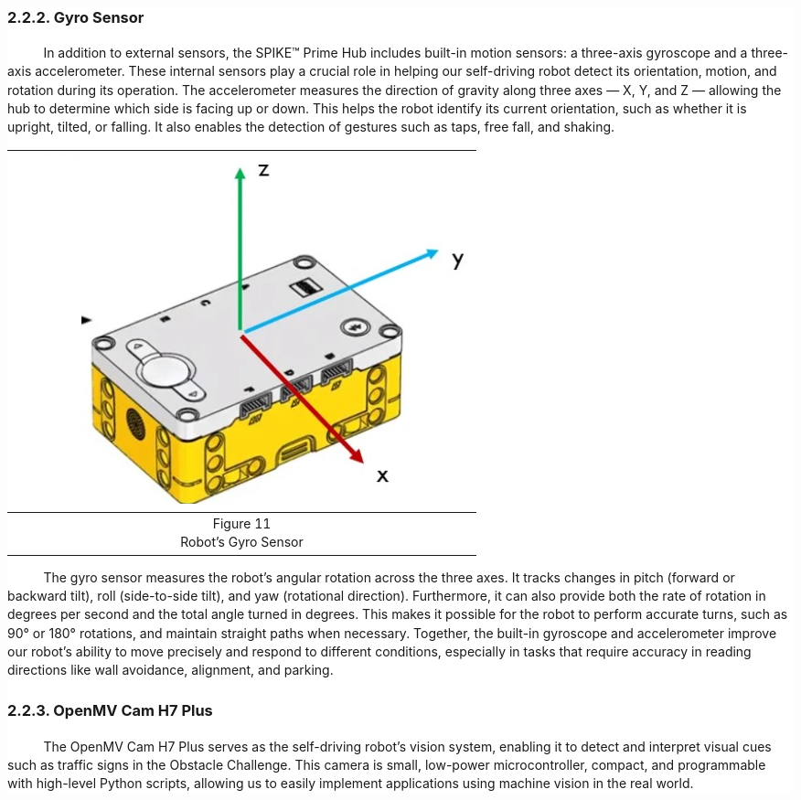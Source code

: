 </center>


### 2.2.2. Gyro Sensor 

&nbsp;&nbsp;&nbsp;&nbsp;&nbsp;&nbsp;&nbsp;&nbsp;&nbsp;&nbsp;In addition to external sensors, the SPIKE™ Prime Hub includes built-in motion sensors: a three-axis gyroscope and a three-axis accelerometer. These internal sensors play a crucial role in helping our self-driving robot detect its orientation, motion, and rotation during its operation. The accelerometer measures the direction of gravity along three axes — X, Y, and Z — allowing the hub to determine which side is facing up or down. This helps the robot identify its current orientation, such as whether it is upright, tilted, or falling. It also enables the detection of gestures such as taps, free fall, and shaking.

<center>

| ![Figure 11](./docu-photos/image29.png) |
|:---------------------:|
| Figure 11 <br> Robot’s Gyro Sensor

</center>
&nbsp;&nbsp;&nbsp;&nbsp;&nbsp;&nbsp;&nbsp;&nbsp;&nbsp;&nbsp;The gyro sensor measures the robot’s angular rotation across the three axes. It tracks changes in pitch (forward or backward tilt), roll (side-to-side tilt), and yaw (rotational direction). Furthermore, it can also provide both the rate of rotation in degrees per second and the total angle turned in degrees. This makes it possible for the robot to perform accurate turns, such as 90° or 180° rotations, and maintain straight paths when necessary. Together, the built-in gyroscope and accelerometer improve our robot’s ability to move precisely and respond to different conditions, especially in tasks that require accuracy in reading directions like wall avoidance, alignment, and parking. 

### 2.2.3. OpenMV Cam H7 Plus 

&nbsp;&nbsp;&nbsp;&nbsp;&nbsp;&nbsp;&nbsp;&nbsp;&nbsp;&nbsp;The OpenMV Cam H7 Plus serves as the self-driving robot’s vision system, enabling it to detect and interpret visual cues such as traffic signs in the Obstacle Challenge. This camera is small, low-power microcontroller, compact, and programmable with high-level Python scripts, allowing us to easily implement applications using machine vision in the real world.
